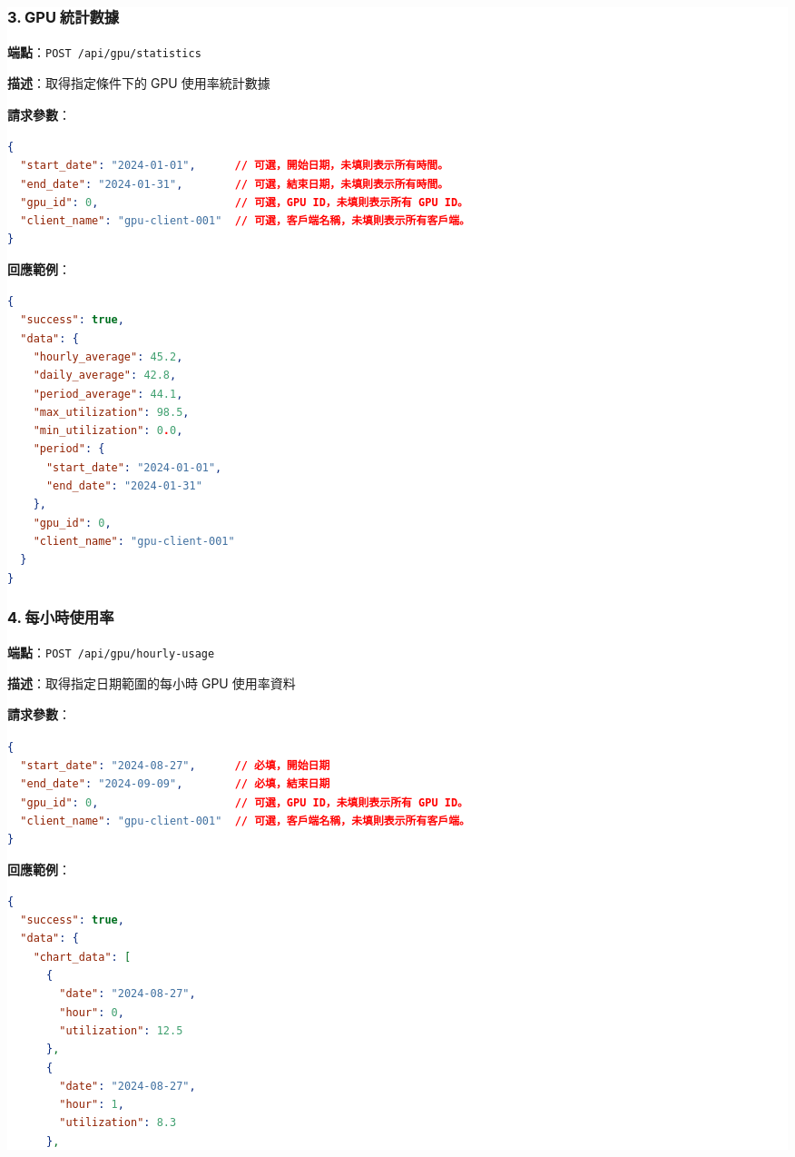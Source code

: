 ### 3. GPU 統計數據

**端點**：`POST /api/gpu/statistics`

**描述**：取得指定條件下的 GPU 使用率統計數據

**請求參數**：
```json
{
  "start_date": "2024-01-01",      // 可選，開始日期，未填則表示所有時間。
  "end_date": "2024-01-31",        // 可選，結束日期，未填則表示所有時間。
  "gpu_id": 0,                     // 可選，GPU ID，未填則表示所有 GPU ID。
  "client_name": "gpu-client-001"  // 可選，客戶端名稱，未填則表示所有客戶端。
}
```

**回應範例**：
```json
{
  "success": true,
  "data": {
    "hourly_average": 45.2,
    "daily_average": 42.8,
    "period_average": 44.1,
    "max_utilization": 98.5,
    "min_utilization": 0.0,
    "period": {
      "start_date": "2024-01-01",
      "end_date": "2024-01-31"
    },
    "gpu_id": 0,
    "client_name": "gpu-client-001"
  }
}
```

### 4. 每小時使用率

**端點**：`POST /api/gpu/hourly-usage`

**描述**：取得指定日期範圍的每小時 GPU 使用率資料

**請求參數**：
```json
{
  "start_date": "2024-08-27",      // 必填，開始日期
  "end_date": "2024-09-09",        // 必填，結束日期
  "gpu_id": 0,                     // 可選，GPU ID，未填則表示所有 GPU ID。
  "client_name": "gpu-client-001"  // 可選，客戶端名稱，未填則表示所有客戶端。
}
```

**回應範例**：
```json
{
  "success": true,
  "data": {
    "chart_data": [
      {
        "date": "2024-08-27",
        "hour": 0,
        "utilization": 12.5
      },
      {
        "date": "2024-08-27",
        "hour": 1,
        "utilization": 8.3
      },
```